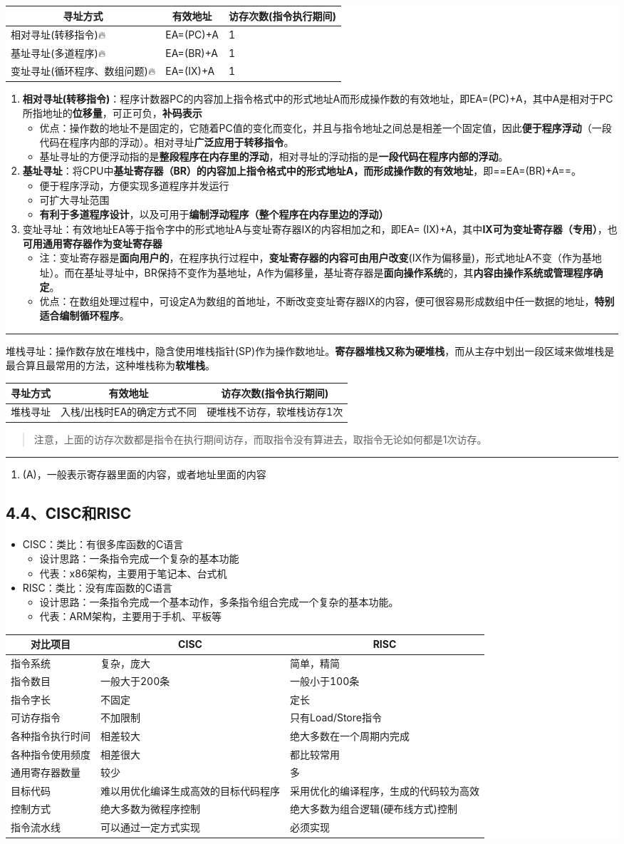 

| 寻址方式                      | 有效地址  | 访存次数(指令执行期间) |
| ----------------------------- | --------- | ---------------------- |
| 相对寻址(转移指令)🔥           | EA=(PC)+A | 1                      |
| 基址寻址(多道程序)🔥           | EA=(BR)+A | 1                      |
| 变址寻址(循环程序、数组问题)🔥 | EA=(IX)+A | 1                      |

1. **相对寻址(转移指令)**：程序计数器PC的内容加上指令格式中的形式地址A而形成操作数的有效地址，即EA=(PC)+A，其中A是相对于PC所指地址的**位移量**，可正可负，**补码表示**
   - 优点：操作数的地址不是固定的，它随着PC值的变化而变化，并且与指令地址之间总是相差一个固定值，因此**便于程序浮动**（一段代码在程序内部的浮动）。相对寻址**广泛应用于转移指令**。
   - 基址寻址的方便浮动指的是**整段程序在内存里的浮动**，相对寻址的浮动指的是**一段代码在程序内部的浮动**。
2. **基址寻址**：将CPU中**基址寄存器（BR）**的内容加上指令格式中的形式地址A，而形成操作数的**有效地址**，即==EA=(BR)+A==。
   - 便于程序浮动，方便实现多道程序并发运行
   - 可扩大寻址范围
   - **有利于多道程序设计**，以及可用于**编制浮动程序（整个程序在内存里边的浮动）**
3. 变址寻址：有效地址EA等于指令字中的形式地址A与变址寄存器IX的内容相加之和，即EA= (IX)+A，其中**IX可为变址寄存器（专用）**，也**可用通用寄存器作为变址寄存器**
   - 注：变址寄存器是**面向用户的**，在程序执行过程中，**变址寄存器的内容可由用户改变**(IX作为偏移量)，形式地址A不变（作为基地址）。而在基址寻址中，BR保持不变作为基地址，A作为偏移量，基址寄存器是**面向操作系统**的，其**内容由操作系统或管理程序确定**。
   - 优点：在数组处理过程中，可设定A为数组的首地址，不断改变变址寄存器IX的内容，便可很容易形成数组中任一数据的地址，**特别适合编制循环程序**。

---

堆栈寻址：操作数存放在堆栈中，隐含使用堆栈指针(SP)作为操作数地址。**寄存器堆栈又称为硬堆栈**，而从主存中划出一段区域来做堆栈是最合算且最常用的方法，这种堆栈称为**软堆栈**。

| 寻址方式 | 有效地址                    | 访存次数(指令执行期间)      |
| -------- | --------------------------- | --------------------------- |
| 堆栈寻址 | 入栈/出栈时EA的确定方式不同 | 硬堆栈不访存，软堆栈访存1次 |

> 注意，上面的访存次数都是指令在执行期间访存，而取指令没有算进去，取指令无论如何都是1次访存。

---

1. (A)，一般表示寄存器里面的内容，或者地址里面的内容



## 4.4、CISC和RISC

- CISC：类比：有很多库函数的C语言
  - 设计思路：一条指令完成一个复杂的基本功能
  - 代表：x86架构，主要用于笔记本、台式机
- RISC：类比：没有库函数的C语言
  - 设计思路：一条指令完成一个基本动作，多条指令组合完成一个复杂的基本功能。
  - 代表：ARM架构，主要用于手机、平板等



| 对比项目         | CISC                                 | RISC                                   |
| ---------------- | ------------------------------------ | -------------------------------------- |
| 指令系统         | 复杂，庞大                           | 简单，精简                             |
| 指令数目         | 一般大于200条                        | 一般小于100条                          |
| 指令字长         | 不固定                               | 定长                                   |
| 可访存指令       | 不加限制                             | 只有Load/Store指令                     |
| 各种指令执行时间 | 相差较大                             | 绝大多数在一个周期内完成               |
| 各种指令使用频度 | 相差很大                             | 都比较常用                             |
| 通用寄存器数量   | 较少                                 | 多                                     |
| 目标代码         | 难以用优化编译生成高效的目标代码程序 | 采用优化的编译程序，生成的代码较为高效 |
| 控制方式         | 绝大多数为微程序控制                 | 绝大多数为组合逻辑(硬布线方式)控制     |
| 指令流水线       | 可以通过一定方式实现                 | 必须实现                               |
